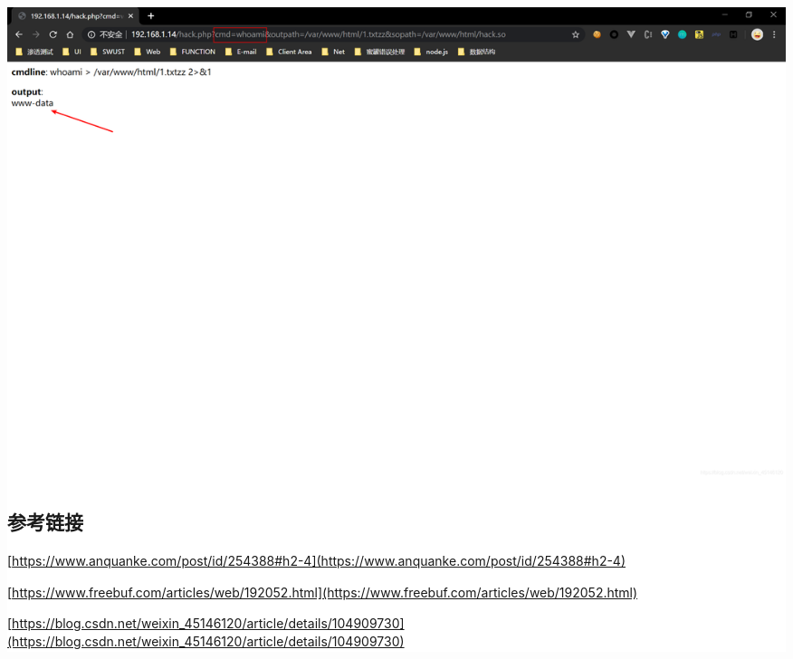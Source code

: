 ![image.png](./LD_PRELOAD深入浅出.assets/2023_06_06_10_12_00_QR2EaiWH.png)

## 参考链接
[https://www.anquanke.com/post/id/254388#h2-4](https://www.anquanke.com/post/id/254388#h2-4) 

[https://www.freebuf.com/articles/web/192052.html](https://www.freebuf.com/articles/web/192052.html)

[https://blog.csdn.net/weixin_45146120/article/details/104909730](https://blog.csdn.net/weixin_45146120/article/details/104909730)

